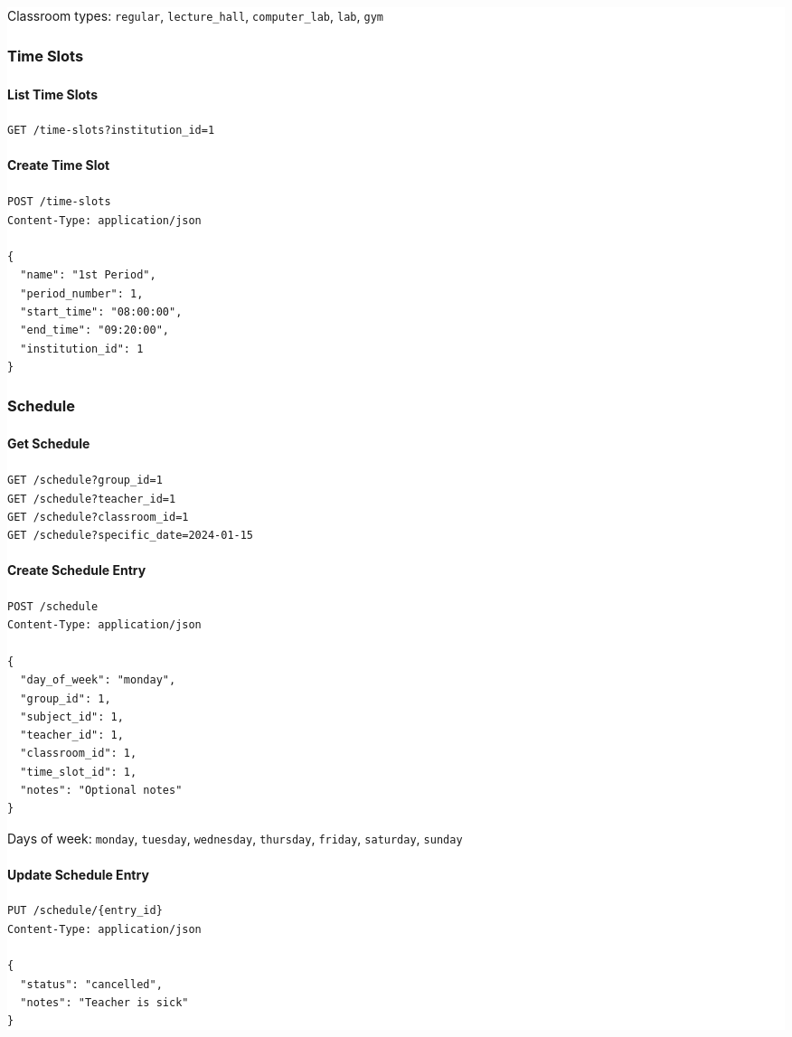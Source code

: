 Classroom types: `regular`, `lecture_hall`, `computer_lab`, `lab`, `gym`

### Time Slots

#### List Time Slots
```http
GET /time-slots?institution_id=1
```

#### Create Time Slot
```http
POST /time-slots
Content-Type: application/json

{
  "name": "1st Period",
  "period_number": 1,
  "start_time": "08:00:00",
  "end_time": "09:20:00",
  "institution_id": 1
}
```

### Schedule

#### Get Schedule
```http
GET /schedule?group_id=1
GET /schedule?teacher_id=1
GET /schedule?classroom_id=1
GET /schedule?specific_date=2024-01-15
```

#### Create Schedule Entry
```http
POST /schedule
Content-Type: application/json

{
  "day_of_week": "monday",
  "group_id": 1,
  "subject_id": 1,
  "teacher_id": 1,
  "classroom_id": 1,
  "time_slot_id": 1,
  "notes": "Optional notes"
}
```

Days of week: `monday`, `tuesday`, `wednesday`, `thursday`, `friday`, `saturday`, `sunday`

#### Update Schedule Entry
```http
PUT /schedule/{entry_id}
Content-Type: application/json

{
  "status": "cancelled",
  "notes": "Teacher is sick"
}
```
